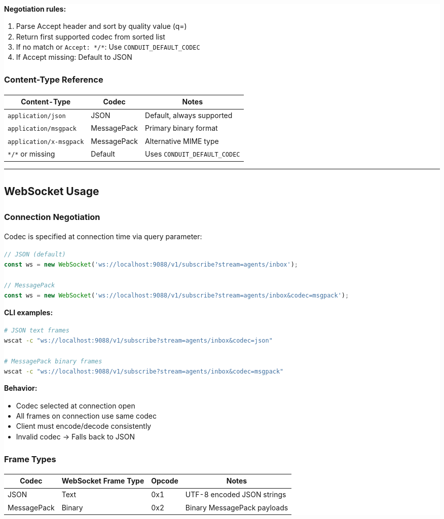 **Negotiation rules:**
1. Parse Accept header and sort by quality value (q=)
2. Return first supported codec from sorted list
3. If no match or `Accept: */*`: Use `CONDUIT_DEFAULT_CODEC`
4. If Accept missing: Default to JSON

### Content-Type Reference

| Content-Type | Codec | Notes |
|--------------|-------|-------|
| `application/json` | JSON | Default, always supported |
| `application/msgpack` | MessagePack | Primary binary format |
| `application/x-msgpack` | MessagePack | Alternative MIME type |
| `*/*` or missing | Default | Uses `CONDUIT_DEFAULT_CODEC` |

---

## WebSocket Usage

### Connection Negotiation

Codec is specified at connection time via query parameter:

```javascript
// JSON (default)
const ws = new WebSocket('ws://localhost:9088/v1/subscribe?stream=agents/inbox');

// MessagePack
const ws = new WebSocket('ws://localhost:9088/v1/subscribe?stream=agents/inbox&codec=msgpack');
```

**CLI examples:**
```bash
# JSON text frames
wscat -c "ws://localhost:9088/v1/subscribe?stream=agents/inbox&codec=json"

# MessagePack binary frames
wscat -c "ws://localhost:9088/v1/subscribe?stream=agents/inbox&codec=msgpack"
```

**Behavior:**
- Codec selected at connection open
- All frames on connection use same codec
- Client must encode/decode consistently
- Invalid codec → Falls back to JSON

### Frame Types

| Codec | WebSocket Frame Type | Opcode | Notes |
|-------|---------------------|--------|-------|
| JSON | Text | 0x1 | UTF-8 encoded JSON strings |
| MessagePack | Binary | 0x2 | Binary MessagePack payloads |
